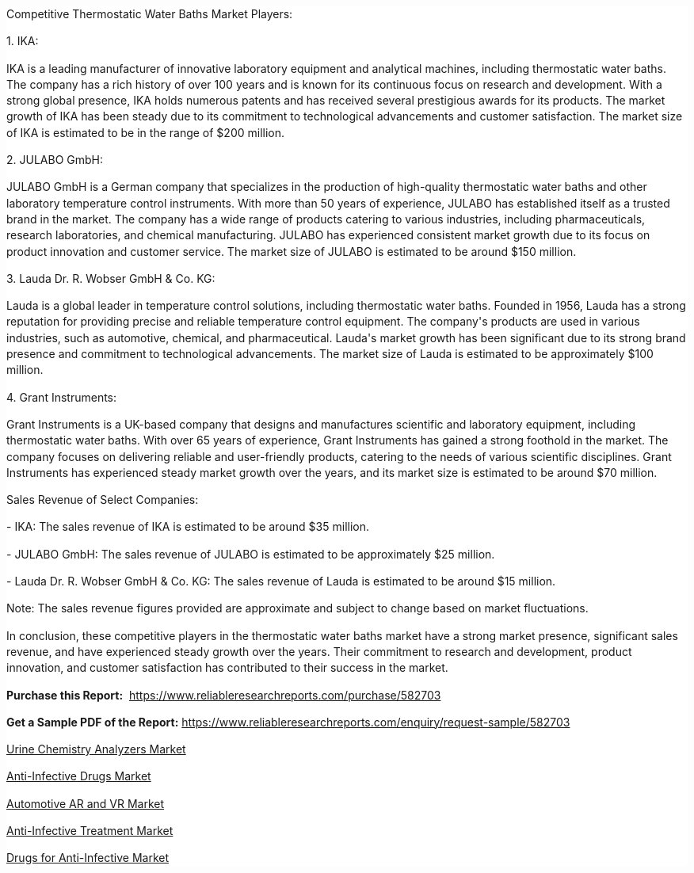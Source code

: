<p><p>Competitive Thermostatic Water Baths Market Players:</p><p>1. IKA:</p><p>IKA is a leading manufacturer of innovative laboratory equipment and analytical machines, including thermostatic water baths. The company has a rich history of over 100 years and is known for its continuous focus on research and development. With a strong global presence, IKA holds numerous patents and has received several prestigious awards for its products. The market growth of IKA has been steady due to its commitment to technological advancements and customer satisfaction. The market size of IKA is estimated to be in the range of $200 million.</p><p>2. JULABO GmbH:</p><p>JULABO GmbH is a German company that specializes in the production of high-quality thermostatic water baths and other laboratory temperature control instruments. With more than 50 years of experience, JULABO has established itself as a trusted brand in the market. The company has a wide range of products catering to various industries, including pharmaceuticals, research laboratories, and chemical manufacturing. JULABO has experienced consistent market growth due to its focus on product innovation and customer service. The market size of JULABO is estimated to be around $150 million.</p><p>3. Lauda Dr. R. Wobser GmbH & Co. KG:</p><p>Lauda is a global leader in temperature control solutions, including thermostatic water baths. Founded in 1956, Lauda has a strong reputation for providing precise and reliable temperature control equipment. The company's products are used in various industries, such as automotive, chemical, and pharmaceutical. Lauda's market growth has been significant due to its strong brand presence and commitment to technological advancements. The market size of Lauda is estimated to be approximately $100 million.</p><p>4. Grant Instruments:</p><p>Grant Instruments is a UK-based company that designs and manufactures scientific and laboratory equipment, including thermostatic water baths. With over 65 years of experience, Grant Instruments has gained a strong foothold in the market. The company focuses on delivering reliable and user-friendly products, catering to the needs of various scientific disciplines. Grant Instruments has experienced steady market growth over the years, and its market size is estimated to be around $70 million.</p><p>Sales Revenue of Select Companies:</p><p>- IKA: The sales revenue of IKA is estimated to be around $35 million.</p><p>- JULABO GmbH: The sales revenue of JULABO is estimated to be approximately $25 million.</p><p>- Lauda Dr. R. Wobser GmbH & Co. KG: The sales revenue of Lauda is estimated to be around $15 million.</p><p>Note: The sales revenue figures provided are approximate and subject to change based on market fluctuations.</p><p>In conclusion, these competitive players in the thermostatic water baths market have a strong market presence, significant sales revenue, and have experienced steady growth over the years. Their commitment to research and development, product innovation, and customer satisfaction has contributed to their success in the market.</p></p>
<p><strong>Purchase this Report:</strong>&nbsp;&nbsp;<a href="https://www.reliableresearchreports.com/purchase/582703">https://www.reliableresearchreports.com/purchase/582703</a></p>
<p></p>
<p><strong>Get a Sample PDF of the Report:</strong>&nbsp;<a href="https://www.reliableresearchreports.com/enquiry/request-sample/582703">https://www.reliableresearchreports.com/enquiry/request-sample/582703</a></p>
<p><p><a href="https://medium.com/@viksingh034/urine-chemistry-analyzers-market-size-cagr-trends-2024-2030-7e744c689d97">Urine Chemistry Analyzers Market</a></p><p><a href="https://www.linkedin.com/pulse/anti-infective-drugs-market-challenges-opportunities-growth/">Anti-Infective Drugs Market</a></p><p><a href="https://medium.com/@judithhoffman05/automotive-ar-and-vr-market-research-report-its-history-and-forecast-2023-to-2030-8fe8227b07a6">Automotive AR and VR Market</a></p><p><a href="https://www.linkedin.com/pulse/anti-infective-treatment-market-size-share-amp-trends/">Anti-Infective Treatment Market</a></p><p><a href="https://www.linkedin.com/pulse/drugs-anti-infective-market-insights-players-forecast-till/">Drugs for Anti-Infective Market</a></p></p>